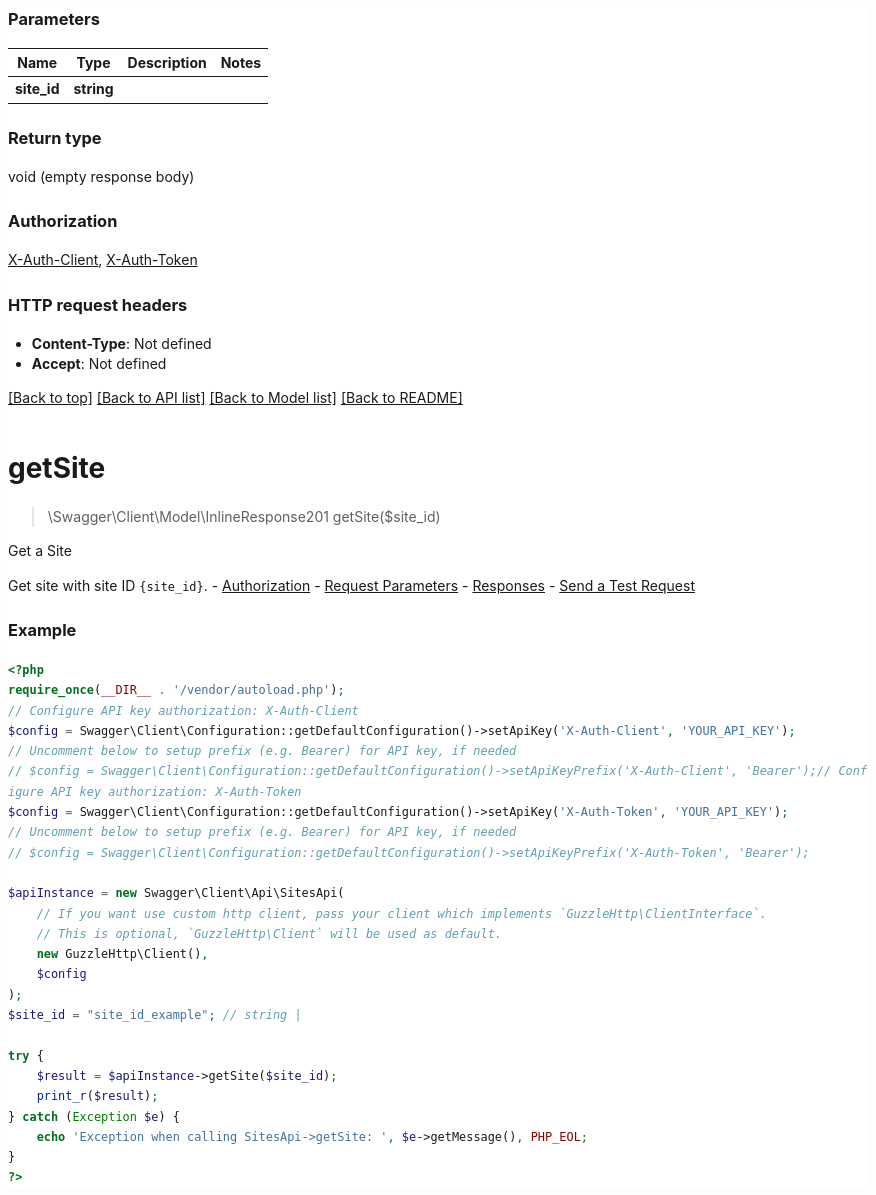 ### Parameters

Name | Type | Description  | Notes
------------- | ------------- | ------------- | -------------
 **site_id** | **string**|  |

### Return type

void (empty response body)

### Authorization

[X-Auth-Client](../../README.md#X-Auth-Client), [X-Auth-Token](../../README.md#X-Auth-Token)

### HTTP request headers

 - **Content-Type**: Not defined
 - **Accept**: Not defined

[[Back to top]](#) [[Back to API list]](../../README.md#documentation-for-api-endpoints) [[Back to Model list]](../../README.md#documentation-for-models) [[Back to README]](../../README.md)

# **getSite**
> \Swagger\Client\Model\InlineResponse201 getSite($site_id)

Get a Site

Get site with site ID `{site_id}`.  - [Authorization](#authorization) - [Request Parameters](#request-parameters) - [Responses](#responses) - [Send a Test Request](#send-a-test-request)

### Example
```php
<?php
require_once(__DIR__ . '/vendor/autoload.php');
// Configure API key authorization: X-Auth-Client
$config = Swagger\Client\Configuration::getDefaultConfiguration()->setApiKey('X-Auth-Client', 'YOUR_API_KEY');
// Uncomment below to setup prefix (e.g. Bearer) for API key, if needed
// $config = Swagger\Client\Configuration::getDefaultConfiguration()->setApiKeyPrefix('X-Auth-Client', 'Bearer');// Configure API key authorization: X-Auth-Token
$config = Swagger\Client\Configuration::getDefaultConfiguration()->setApiKey('X-Auth-Token', 'YOUR_API_KEY');
// Uncomment below to setup prefix (e.g. Bearer) for API key, if needed
// $config = Swagger\Client\Configuration::getDefaultConfiguration()->setApiKeyPrefix('X-Auth-Token', 'Bearer');

$apiInstance = new Swagger\Client\Api\SitesApi(
    // If you want use custom http client, pass your client which implements `GuzzleHttp\ClientInterface`.
    // This is optional, `GuzzleHttp\Client` will be used as default.
    new GuzzleHttp\Client(),
    $config
);
$site_id = "site_id_example"; // string | 

try {
    $result = $apiInstance->getSite($site_id);
    print_r($result);
} catch (Exception $e) {
    echo 'Exception when calling SitesApi->getSite: ', $e->getMessage(), PHP_EOL;
}
?>
```
